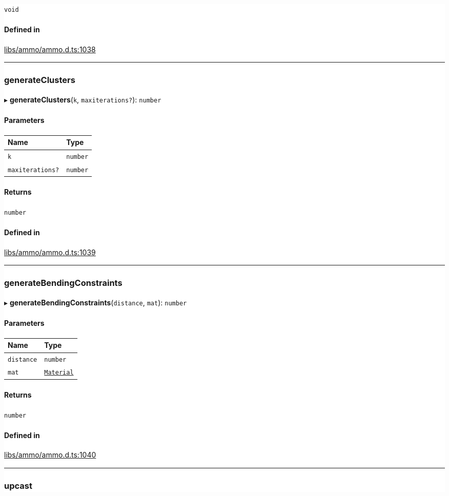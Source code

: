 `void`

#### Defined in

[libs/ammo/ammo.d.ts:1038](https://github.com/Orillusion/orillusion/blob/main/src/libs/ammo/ammo.d.ts#L1038)

___

### generateClusters

▸ **generateClusters**(`k`, `maxiterations?`): `number`

#### Parameters

| Name | Type |
| :------ | :------ |
| `k` | `number` |
| `maxiterations?` | `number` |

#### Returns

`number`

#### Defined in

[libs/ammo/ammo.d.ts:1039](https://github.com/Orillusion/orillusion/blob/main/src/libs/ammo/ammo.d.ts#L1039)

___

### generateBendingConstraints

▸ **generateBendingConstraints**(`distance`, `mat`): `number`

#### Parameters

| Name | Type |
| :------ | :------ |
| `distance` | `number` |
| `mat` | [`Material`](Ammo.Material.md) |

#### Returns

`number`

#### Defined in

[libs/ammo/ammo.d.ts:1040](https://github.com/Orillusion/orillusion/blob/main/src/libs/ammo/ammo.d.ts#L1040)

___

### upcast

